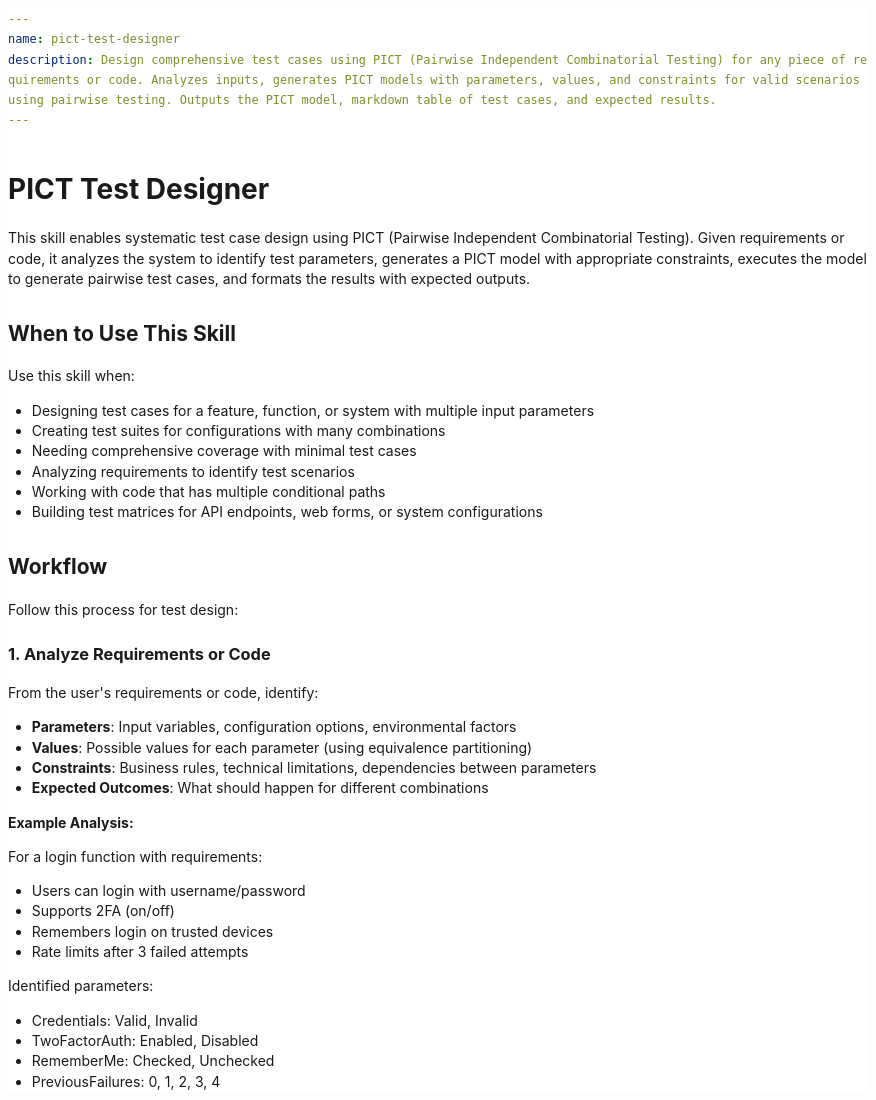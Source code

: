 ```yaml
---
name: pict-test-designer
description: Design comprehensive test cases using PICT (Pairwise Independent Combinatorial Testing) for any piece of requirements or code. Analyzes inputs, generates PICT models with parameters, values, and constraints for valid scenarios using pairwise testing. Outputs the PICT model, markdown table of test cases, and expected results.
---
```


# PICT Test Designer

This skill enables systematic test case design using PICT (Pairwise Independent Combinatorial Testing). Given requirements or code, it analyzes the system to identify test parameters, generates a PICT model with appropriate constraints, executes the model to generate pairwise test cases, and formats the results with expected outputs.

## When to Use This Skill

Use this skill when:
- Designing test cases for a feature, function, or system with multiple input parameters
- Creating test suites for configurations with many combinations
- Needing comprehensive coverage with minimal test cases
- Analyzing requirements to identify test scenarios
- Working with code that has multiple conditional paths
- Building test matrices for API endpoints, web forms, or system configurations

## Workflow

Follow this process for test design:

### 1. Analyze Requirements or Code

From the user's requirements or code, identify:
- **Parameters**: Input variables, configuration options, environmental factors
- **Values**: Possible values for each parameter (using equivalence partitioning)
- **Constraints**: Business rules, technical limitations, dependencies between parameters
- **Expected Outcomes**: What should happen for different combinations

**Example Analysis:**

For a login function with requirements:
- Users can login with username/password
- Supports 2FA (on/off)
- Remembers login on trusted devices
- Rate limits after 3 failed attempts

Identified parameters:
- Credentials: Valid, Invalid
- TwoFactorAuth: Enabled, Disabled
- RememberMe: Checked, Unchecked
- PreviousFailures: 0, 1, 2, 3, 4
